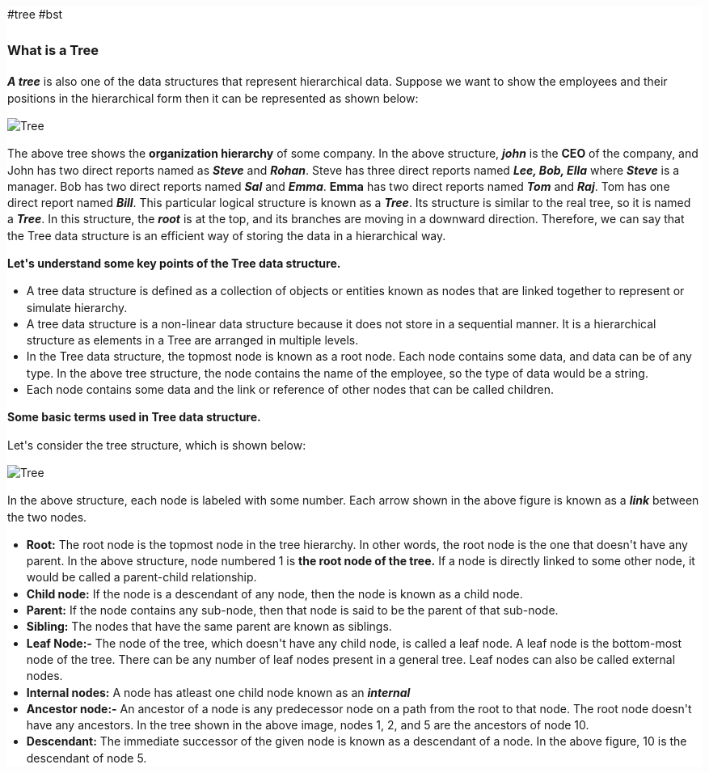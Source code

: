 #tree #bst
### What is a Tree
**_A tree_** is also one of the data structures that represent hierarchical data. Suppose we want to show the employees and their positions in the hierarchical form then it can be represented as shown below:

![Tree](https://static.javatpoint.com/ds/images/tree.png)

The above tree shows the **organization hierarchy** of some company. In the above structure, **_john_** is the **CEO** of the company, and John has two direct reports named as **_Steve_** and **_Rohan_**. Steve has three direct reports named **_Lee, Bob, Ella_** where **_Steve_** is a manager. Bob has two direct reports named **_Sal_** and **_Emma_**. **Emma** has two direct reports named **_Tom_** and **_Raj_**. Tom has one direct report named **_Bill_**. This particular logical structure is known as a **_Tree_**. Its structure is similar to the real tree, so it is named a **_Tree_**. In this structure, the **_root_** is at the top, and its branches are moving in a downward direction. Therefore, we can say that the Tree data structure is an efficient way of storing the data in a hierarchical way.

**Let's understand some key points of the Tree data structure.**

- A tree data structure is defined as a collection of objects or entities known as nodes that are linked together to represent or simulate hierarchy.
- A tree data structure is a non-linear data structure because it does not store in a sequential manner. It is a hierarchical structure as elements in a Tree are arranged in multiple levels.
- In the Tree data structure, the topmost node is known as a root node. Each node contains some data, and data can be of any type. In the above tree structure, the node contains the name of the employee, so the type of data would be a string.
- Each node contains some data and the link or reference of other nodes that can be called children.

**Some basic terms used in Tree data structure.**

Let's consider the tree structure, which is shown below:

![Tree](https://static.javatpoint.com/ds/images/tree2.png)

In the above structure, each node is labeled with some number. Each arrow shown in the above figure is known as a **_link_** between the two nodes.

- **Root:** The root node is the topmost node in the tree hierarchy. In other words, the root node is the one that doesn't have any parent. In the above structure, node numbered 1 is **the root node of the tree.** If a node is directly linked to some other node, it would be called a parent-child relationship.
- **Child node:** If the node is a descendant of any node, then the node is known as a child node.
- **Parent:** If the node contains any sub-node, then that node is said to be the parent of that sub-node.
- **Sibling:** The nodes that have the same parent are known as siblings.
- **Leaf Node:-** The node of the tree, which doesn't have any child node, is called a leaf node. A leaf node is the bottom-most node of the tree. There can be any number of leaf nodes present in a general tree. Leaf nodes can also be called external nodes.
- **Internal nodes:** A node has atleast one child node known as an **_internal_**
- **Ancestor node:-** An ancestor of a node is any predecessor node on a path from the root to that node. The root node doesn't have any ancestors. In the tree shown in the above image, nodes 1, 2, and 5 are the ancestors of node 10.
- **Descendant:** The immediate successor of the given node is known as a descendant of a node. In the above figure, 10 is the descendant of node 5.
